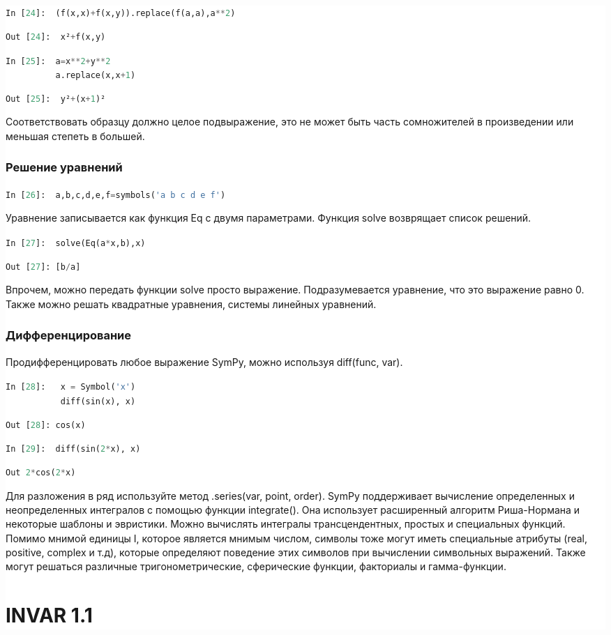 ```python
In [24]:  (f(x,x)+f(x,y)).replace(f(a,a),a**2)
```
```python
Out [24]:  x²+f(x,y)
```
```python
In [25]:  a=x**2+y**2
          a.replace(x,x+1)
```
```python
Out [25]:  y²+(x+1)²
```
Соответствовать образцу должно целое подвыражение, это не может быть часть сомножителей в произведении или меньшая степеть в большей.
### Решение уравнений
```python
In [26]:  a,b,c,d,e,f=symbols('a b c d e f')
```
Уравнение записывается как функция Eq с двумя параметрами. Функция solve возврящает список решений.
```python
In [27]:  solve(Eq(a*x,b),x)
```
```python
Out [27]: [b/a]
```
 Впрочем, можно передать функции solve просто выражение. Подразумевается уравнение, что это выражение равно 0. Также можно решать квадратные уравнения, системы линейных уравнений.
### Дифференцирование
Продифференцировать любое выражение SymPy, можно используя diff(func, var). 
```python
In [28]:   x = Symbol('x')
           diff(sin(x), x)
```
```python
Out [28]: cos(x)
```
```python
In [29]:  diff(sin(2*x), x)
```
```python
Out 2*cos(2*x)
```
Для разложения в ряд используйте метод .series(var, point, order).
SymPy поддерживает вычисление определенных и неопределенных интегралов с помощью функции integrate(). Она использует расширенный алгоритм Риша-Нормана и некоторые шаблоны и эвристики. Можно вычислять интегралы трансцендентных, простых и специальных функций.
Помимо мнимой единицы I, которое является мнимым числом, символы тоже могут иметь специальные атрибуты (real, positive, complex и т.д), которые определяют поведение этих символов при вычислении символьных выражений. Также могут решаться различные тригонометрические, сферические функции, факториалы и гамма-функции.

# INVAR 1.1

